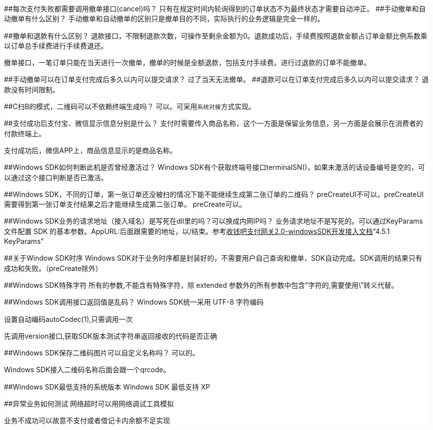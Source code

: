 ##每次支付失败都需要调用撤单接口(cancel)吗？
只有在规定时间内轮询得到的订单状态不为最终状态才需要自动冲正。
##手动撤单和自动撤单有什么区别？
手动撤单和自动撤单的区别只是撤单目的不同，实际执行的业务逻辑是完全一样的。

##撤单和退款有什么区别？
退款接口，不限制退款次数，可操作至剩余金额为0。退款成功后，手续费按照退款金额占订单金额比例系数乘以订单总手续费进行手续费退还。

撤单接口，一笔订单只能在当天进行一次撤单，撤单的时候是全额退款，包括支付手续费。进行过退款的订单不能撤单。

##手动撤单可以在订单支付完成后多久以内可以提交请求？
过了当天无法撤单。
##退款可以在订单支付完成后多久以内可以提交请求？
退款没有时间限制。

##C扫B的模式，二维码可以不依赖终端生成吗？
可以。可采用`系统对接`方式实现。



##支付成功后支付宝、微信显示信息分别是什么？
支付时需要传入商品名称，这个一方面是保留业务信息，另一方面是会展示在消费者的付款终端上。

支付成功后，微信APP上，商品信息显示的是商品名称。

##Windows SDK如何判断此机是否曾经激活过？
Windows SDK有个获取终端号接口terminalSN()，如果未激活的话设备编号是空的，可以通过这个接口判断是否已激活。

##Windows SDK，不同的订单，第一张订单还没被扫的情况下能不能继续生成第二张订单的二维码？
preCreateUI不可以，preCreateUI需要得到第一张订单支付结果之后才能继续生成第二张订单。
preCreate可以。

##Windows SDK业务的请求地址（接入域名）是写死在dll里的吗？可以换成内网IP吗？
业务请求地址不是写死的。可以通过KeyParams文件配置 SDK 的基本参数。AppURL:后面跟需要的地址，以/结束。参考[收钱吧支付网关2.0-windowsSDK开发接入文档](https://github.com/WoSai/shouqianba-doc/blob/master/zh-cn/sdk/windows.md)“4.5.1 KeyParams” 

##关于Window SDK时序
Windows SDK对于业务时序都是封装好的，不需要用户自己查询和撤单，SDK自动完成。SDK调用的结果只有成功和失败。（preCreate除外）

##Windows SDK特殊字符
所有的参数,不能含有特殊字符，除 extended 参数外的所有参数中包含”字符的,需要使用\”转义代替。

##Windows SDK调用接口返回值是乱码？
Windows SDK统一采用 UTF-8 字符编码

设置自动编码autoCodec(1),只需调用一次

先调用version接口,获取SDK版本测试字符串返回接收的代码是否正确

##Windows SDK保存二维码图片可以自定义名称吗？
可以的。

Windows SDK接入二维码名称后面会跟一个qrcode。

##Windows SDK最低支持的系统版本
Windows SDK 最低支持 XP

##异常业务如何测试
网络超时可以用网络调试工具模拟

业务不成功可以故意不支付或者借记卡内余额不足实现
